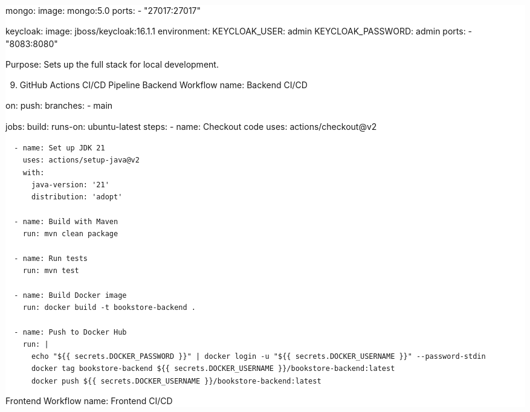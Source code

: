   mongo:
    image: mongo:5.0
    ports:
      - "27017:27017"

  keycloak:
    image: jboss/keycloak:16.1.1
    environment:
      KEYCLOAK_USER: admin
      KEYCLOAK_PASSWORD: admin
    ports:
      - "8083:8080"


Purpose: Sets up the full stack for local development.

9. GitHub Actions CI/CD Pipeline
Backend Workflow
name: Backend CI/CD

on:
  push:
    branches:
      - main

jobs:
  build:
    runs-on: ubuntu-latest
    steps:
      - name: Checkout code
        uses: actions/checkout@v2

      - name: Set up JDK 21
        uses: actions/setup-java@v2
        with:
          java-version: '21'
          distribution: 'adopt'

      - name: Build with Maven
        run: mvn clean package

      - name: Run tests
        run: mvn test

      - name: Build Docker image
        run: docker build -t bookstore-backend .

      - name: Push to Docker Hub
        run: |
          echo "${{ secrets.DOCKER_PASSWORD }}" | docker login -u "${{ secrets.DOCKER_USERNAME }}" --password-stdin
          docker tag bookstore-backend ${{ secrets.DOCKER_USERNAME }}/bookstore-backend:latest
          docker push ${{ secrets.DOCKER_USERNAME }}/bookstore-backend:latest

Frontend Workflow
name: Frontend CI/CD
